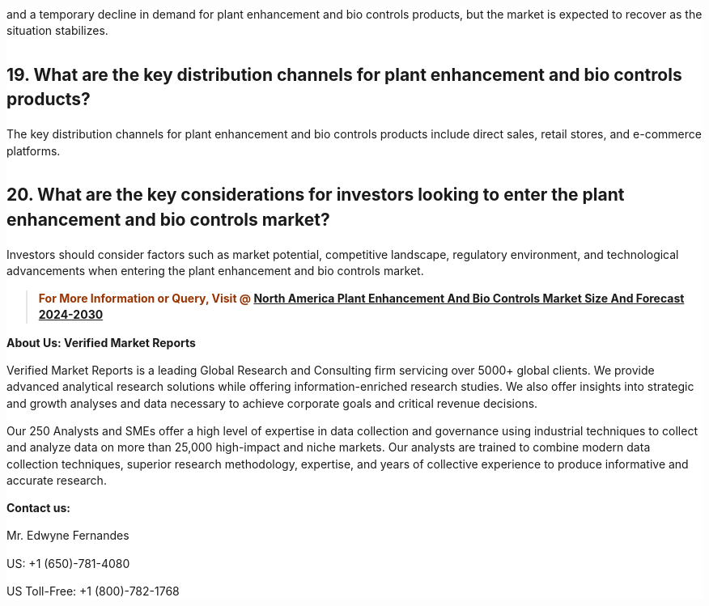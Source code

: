 and a temporary decline in demand for plant enhancement and bio controls products, but the market is expected to recover as the situation stabilizes.</p><h2>19. What are the key distribution channels for plant enhancement and bio controls products?</div><div></h2><p>The key distribution channels for plant enhancement and bio controls products include direct sales, retail stores, and e-commerce platforms.</p><h2>20. What are the key considerations for investors looking to enter the plant enhancement and bio controls market?</div><div></h2><p>Investors should consider factors such as market potential, competitive landscape, regulatory environment, and technological advancements when entering the plant enhancement and bio controls market.</p></body></html></p><blockquote><p><span style="color: #993300;"><strong>For More Information or Query, Visit @ <a href="https://www.verifiedmarketreports.com/product/plant-enhancement-and-bio-controls-market/">North America Plant Enhancement And Bio Controls Market Size And Forecast 2024-2030</a></strong></span></p></blockquote><p><strong>About Us: Verified Market Reports</strong></p><p>Verified Market Reports is a leading Global Research and Consulting firm servicing over 5000+ global clients. We provide advanced analytical research solutions while offering information-enriched research studies. We also offer insights into strategic and growth analyses and data necessary to achieve corporate goals and critical revenue decisions.</p><p>Our 250 Analysts and SMEs offer a high level of expertise in data collection and governance using industrial techniques to collect and analyze data on more than 25,000 high-impact and niche markets. Our analysts are trained to combine modern data collection techniques, superior research methodology, expertise, and years of collective experience to produce informative and accurate research.</p><p><strong>Contact us:</strong></p><p>Mr. Edwyne Fernandes</p><p>US: +1 (650)-781-4080</p><p>US Toll-Free: +1 (800)-782-1768</p>
